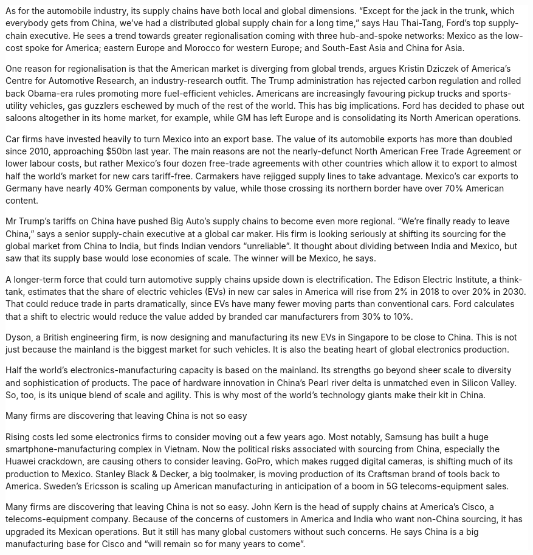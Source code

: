 As for the automobile industry, its supply chains have both local and global dimensions. “Except for the jack in the trunk, which everybody gets from China, we’ve had a distributed global supply chain for a long time,” says Hau Thai-Tang, Ford’s top supply-chain executive. He sees a trend towards greater regionalisation coming with three hub-and-spoke networks: Mexico as the low-cost spoke for America; eastern Europe and Morocco for western Europe; and South-East Asia and China for Asia. 

One reason for regionalisation is that the American market is diverging from global trends, argues Kristin Dziczek of America’s Centre for Automotive Research, an industry-research outfit. The Trump administration has rejected carbon regulation and rolled back Obama-era rules promoting more fuel-efficient vehicles. Americans are increasingly favouring pickup trucks and sports-utility vehicles, gas guzzlers eschewed by much of the rest of the world. This has big implications. Ford has decided to phase out saloons altogether in its home market, for example, while GM has left Europe and is consolidating its North American operations. 

Car firms have invested heavily to turn Mexico into an export base. The value of its automobile exports has more than doubled since 2010, approaching $50bn last year. The main reasons are not the nearly-defunct North American Free Trade Agreement or lower labour costs, but rather Mexico’s four dozen free-trade agreements with other countries which allow it to export to almost half the world’s market for new cars tariff-free. Carmakers have rejigged supply lines to take advantage. Mexico’s car exports to Germany have nearly 40% German components by value, while those crossing its northern border have over 70% American content. 

Mr Trump’s tariffs on China have pushed Big Auto’s supply chains to become even more regional. “We’re finally ready to leave China,” says a senior supply-chain executive at a global car maker. His firm is looking seriously at shifting its sourcing for the global market from China to India, but finds Indian vendors “unreliable”. It thought about dividing between India and Mexico, but saw that its supply base would lose economies of scale. The winner will be Mexico, he says. 

A longer-term force that could turn automotive supply chains upside down is electrification. The Edison Electric Institute, a think-tank, estimates that the share of electric vehicles (EVs) in new car sales in America will rise from 2% in 2018 to over 20% in 2030. That could reduce trade in parts dramatically, since EVs have many fewer moving parts than conventional cars. Ford calculates that a shift to electric would reduce the value added by branded car manufacturers from 30% to 10%. 

Dyson, a British engineering firm, is now designing and manufacturing its new EVs in Singapore to be close to China. This is not just because the mainland is the biggest market for such vehicles. It is also the beating heart of global electronics production. 

Half the world’s electronics-manufacturing capacity is based on the mainland. Its strengths go beyond sheer scale to diversity and sophistication of products. The pace of hardware innovation in China’s Pearl river delta is unmatched even in Silicon Valley. So, too, is its unique blend of scale and agility. This is why most of the world’s technology giants make their kit in China. 

Many firms are discovering that leaving China is not so easy 

Rising costs led some electronics firms to consider moving out a few years ago. Most notably, Samsung has built a huge smartphone-manufacturing complex in Vietnam. Now the political risks associated with sourcing from China, especially the Huawei crackdown, are causing others to consider leaving. GoPro, which makes rugged digital cameras, is shifting much of its production to Mexico. Stanley Black & Decker, a big toolmaker, is moving production of its Craftsman brand of tools back to America. Sweden’s Ericsson is scaling up American manufacturing in anticipation of a boom in 5G telecoms-equipment sales. 

Many firms are discovering that leaving China is not so easy. John Kern is the head of supply chains at America’s Cisco, a telecoms-equipment company. Because of the concerns of customers in America and India who want non-China sourcing, it has upgraded its Mexican operations. But it still has many global customers without such concerns. He says China is a big manufacturing base for Cisco and “will remain so for many years to come”. 
